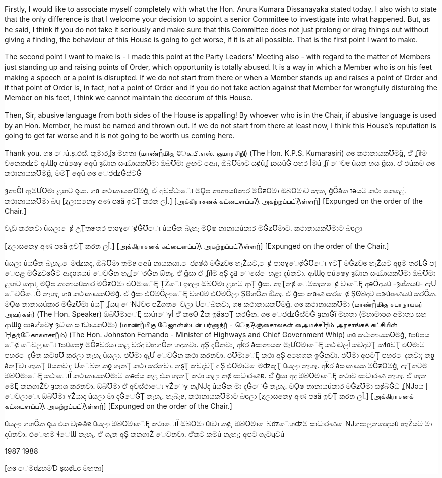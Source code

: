 Firstly, I would like to associate myself completely with what the Hon. Anura Kumara Dissanayaka stated today. I also wish to state that the only difference is that I welcome your decision to appoint a senior Committee to investigate into what happened. But, as he said, I think if you do not take it seriously and make sure that this Committee does not just prolong or drag things out without giving a finding, the behaviour of this House is going to get worse, if it is at all possible. That is the first point I want to make.

The second point I want to make is - I made this point at the Party Leaders' Meeting also - with regard to the matter of Members just standing up and raising points of Order, which opportunity is totally abused. It is a way in which a Member who is on his feet making a speech or a point is disrupted. If we do not start from there or when a Member stands up and raises a point of Order and if that point of Order is, in fact, not a point of Order and if you do not take action against that Member for wrongfully disturbing the Member on his feet, I think we cannot maintain the decorum of this House.

Then, Sir, abusive language from both sides of the House is appalling! By whoever who is in the Chair, if abusive language is used by an Hon. Member, he must be named and thrown out. If we do not start from there at least now, I think this House’s reputation is going to get far worse and it is not going to be worth us coming here.

Thank you. ගɞ ෙú.ș.එස්. කුමාරʆɜ මහතා (மாண்ᾗமிகு ேக.பி.எஸ். குமாரசிறி) (The Hon. K.P.S. Kumarasiri) ගɞ කථානායකƱමǧ, ඒ ʆǐɫම වනෙකʣට ආƜƍ පúෂෙɏ අෙȗ ȝධාන සංɪධායකƱමා ඔබƱමා ළඟට ආෙɩ, ඔබƱමාට යȼûʆ ɪǝයûǦ පහර Ǐමú ʆǐ ෙවɐ ûයන භය ǧසා. ඒ එúකම ගɞ කථානායකƱමǧ, මමƮ අෙȗ ගɞ ෙජʣǦස්ටǦ

ȝනාǦǐ ඇමƯƱමා ළඟට ęයා. ගɞ කථානායකƱමǧ, ඒ අවස්ථාෙɩ මǪෂ නානායúකාර මǦƶƱමා ඔබƱමාට කැත, ǧǦǎත ɪǝයට කථා කෙළේ. කථානායකƱමා බɥ [ɀලාසනෙɏ අණ පɜǎ ඉවƮ කරන ලǏ.] [அக்கிராசனக் கட்டைளப்பᾊ அகற்றப்பட்ᾌள்ளᾐ] [Expunged on the order of the Chair.]

වැඩ කරනවා ûයලා ෙȼ උƮතɝතර පාəɣෙȼǦƱෙɩ ûයǦන බැහැ මǪෂ නානායúකාර මǦƶƱමාට. කථානායකƱමාට බɢලා

[ɀලාසනෙɏ අණ පɜǎ ඉවƮ කරන ලǏ.] [அக்கிராசனக் கட்டைளப்பᾊ அகற்றப்பட்ᾌள்ளᾐ] [Expunged on the order of the Chair.]

ûයලා ûයǦන බැහැ. ෙමʣකද, ඔබƱමා තමɐ අෙȗ නායකයා. ෙජ්‍යෂ්ඨ මǦƶවɞ හැŹයට, ෙȼ පාəɣෙȼǦƱෙɩ ʏටȚ මǦƶවɞ හැŹයට අƍම තරȽǦ පʈ ෙපළ මǦƶවɞǦට ආදəශයú ෙවǦන හැʆෙරǦන ඕනෑ. ඒ ǧසා ඒ ʆǐɫම අȘ දැƋ ෙසේ ෙහළා දûනවා. ආƜƍ පúෂෙɏ ȝධාන සංɪධායකƱමා ඔබƱමා ළඟට ආෙɩ, මǪෂ නානායúකාර මǦƶƱමා එƱමාෙĘ ȚŻෙɩ ඉඳලා ඔබƱමා ළඟට ආȚ ǧසා. නැƮනȼ ෙමතැන ෙȼ වාෙĘ අəȬදයú -ȝශ්නයú- ඇƯ ෙවǦෙǦ නැහැ, ගɞ කථානායකƱමǧ. ඒ ǧසා එƱමǦලාෙĘ වගüම එƱමǦලා ȘʘගǦන ඕනෑ. ඒ ǧසා කɞණාකර ෙȼ Șʘබදව පɝúෂණයú කරǦන. මǪෂ නානායúකාර මǦƶƱමා ûයȚ ʆයɥ ෙǊවɢ පŹගත ෙවලා Ưෙබනවා, ගɞ කථානායකƱමǧ. ගɞ කථානායකƱමා (மாண்ᾗமிகு சபாநாயகர் அவர்கள்) (The Hon. Speaker) ඔබƱමාෙĘ සාúɿෙɏǏ ඒ කɞƟ Źක ඉǎɜපƮ කරǦන. ගɞ ෙජʣǦස්ටǦ ȝනාǦǐ මහතා (මහාමාəග අමාත්‍ය සහ ආƜƍ පාəශ්වෙɏ ȝධාන සංɪධායකƱමා) (மாண்ᾗமிகு ேஜான்ஸ்டன் பர்னாந்ᾐ - ெநᾌஞ்சாைலகள் அைமச்சᾞம் அரசாங்கக் கட்சியின் ᾙதற்ேகாலாசாᾔம்) (The Hon. Johnston Fernando - Minister of Highways and Chief Government Whip) ගɞ කථානායකƱමǧ, ɪපúෂය ෙȼ ෙවලාෙɩ ɪපúෂෙɏ මǦƶවරයා කළ වරද වහගǦන හදනවා. අȘ දǦනවා, අǩර ǎසානායක මැƯƱමාෙĘ කථාවලǏ කවදාවƮ කɬɞවƮ එƱමාට පහර ෙදǦන කටɒƱ කරලා නැහැ ûයලා. එƱමා ඇƯ ෙවǦන කථා කරනවා. එƱමාෙĘ කථා අȘ අහෙගන ඉǦනවා. එƱමා අපටƮ පහර ෙදනවා; නƍ ǎනȚවා ගැනƮ ûයනවා; Ưෙබන නƍ ගැනƮ කථා කරනවා. නȿƮ කවදාවƮ අȘ එƱමාට ෙමʣකුƮ ûයලා නැහැ. අǩර ǎසානායක මǦƶƱමǧ, ඇƮතටම ඔබƱමාෙĘ කථාෙɩǏ කථානායකƱමාට තəජය කළ එක ගැනƮ කථා කළා නȼ සාධාරණɐ. ඒ ǧසා අද ඔබƱමාෙĘ කථාව සාධාරණ නැහැ. ඒ ගැන මෙĘ කනගාŻව ȝකාශ කරනවා. ඔබƱමා ඒ අවස්ථාෙɩ ʏŹෙɏ නැǊද ûයǦන මා දǦෙǦ නැහැ. මǪෂ නානායúකාර මǦƶƱමා සȼබǦධ ʆǊǝය ɭ ෙවලාෙɩ ඔබƱමා ʏŹයාද ûයලා මා දǦෙǦƮ නැහැ. හැබැɐ, කථානායකƱමාට බɢලා [ɀලාසනෙɏ අණ පɜǎ ඉවƮ කරන ලǏ.] [அக்கிராசனக் கட்டைளப்பᾊ அகற்றப்பட்ᾌள்ளᾐ] [Expunged on the order of the Chair.]

ûයලා ගහǦන ęය එක වැɚǎɐ ûයලා ඔබƱමාෙĘ කථාෙɩǏ ඔබƱමා ûɩවා නȼ, ඔබƱමා ෙබʣෙහʣම සාධාරණ ෙǊශපාලනඥෙයú හැŹයට මා දûනවා. එෙහම ɬෙƜ නැහැ. ඒ ගැන අȘ කනගාŻ ෙවනවා. ඒකට කමú නැහැ; අපට ගැටɥවú

1987 1988

[ගɞ ෙමʣහමƊ ȿසȼȽɢ මහතා]
